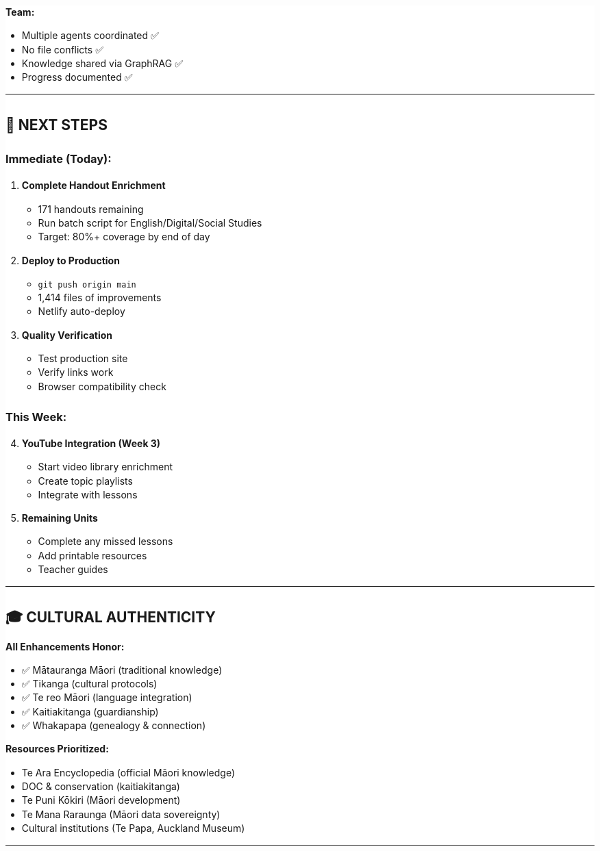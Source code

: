 **Team:**
- Multiple agents coordinated ✅
- No file conflicts ✅
- Knowledge shared via GraphRAG ✅
- Progress documented ✅

---

## 🚀 NEXT STEPS

### Immediate (Today):

1. **Complete Handout Enrichment**
   - 171 handouts remaining
   - Run batch script for English/Digital/Social Studies
   - Target: 80%+ coverage by end of day

2. **Deploy to Production**
   - `git push origin main`
   - 1,414 files of improvements
   - Netlify auto-deploy

3. **Quality Verification**
   - Test production site
   - Verify links work
   - Browser compatibility check

### This Week:

4. **YouTube Integration (Week 3)**
   - Start video library enrichment
   - Create topic playlists
   - Integrate with lessons

5. **Remaining Units**
   - Complete any missed lessons
   - Add printable resources
   - Teacher guides

---

## 🎓 CULTURAL AUTHENTICITY

**All Enhancements Honor:**
- ✅ Mātauranga Māori (traditional knowledge)
- ✅ Tikanga (cultural protocols)
- ✅ Te reo Māori (language integration)
- ✅ Kaitiakitanga (guardianship)
- ✅ Whakapapa (genealogy & connection)

**Resources Prioritized:**
- Te Ara Encyclopedia (official Māori knowledge)
- DOC & conservation (kaitiakitanga)
- Te Puni Kōkiri (Māori development)
- Te Mana Raraunga (Māori data sovereignty)
- Cultural institutions (Te Papa, Auckland Museum)

---